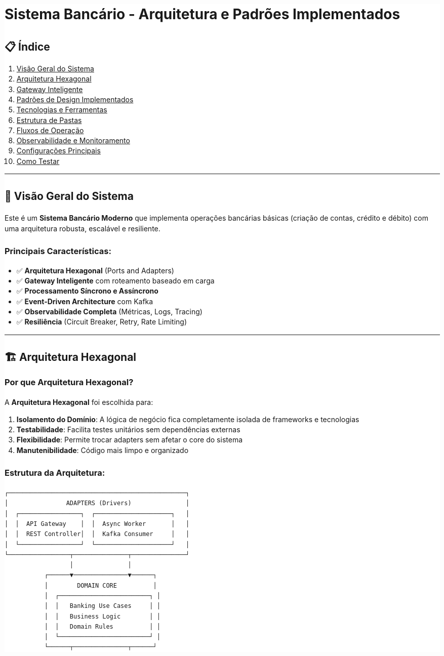 # Sistema Bancário - Arquitetura e Padrões Implementados

## 📋 Índice
1. [Visão Geral do Sistema](#visão-geral-do-sistema)
2. [Arquitetura Hexagonal](#arquitetura-hexagonal)
3. [Gateway Inteligente](#gateway-inteligente)
4. [Padrões de Design Implementados](#padrões-de-design-implementados)
5. [Tecnologias e Ferramentas](#tecnologias-e-ferramentas)
6. [Estrutura de Pastas](#estrutura-de-pastas)
7. [Fluxos de Operação](#fluxos-de-operação)
8. [Observabilidade e Monitoramento](#observabilidade-e-monitoramento)
9. [Configurações Principais](#configurações-principais)
10. [Como Testar](#como-testar)

---

## 🎯 Visão Geral do Sistema

Este é um **Sistema Bancário Moderno** que implementa operações bancárias básicas (criação de contas, crédito e débito) com uma arquitetura robusta, escalável e resiliente.

### Principais Características:
- ✅ **Arquitetura Hexagonal** (Ports and Adapters)
- ✅ **Gateway Inteligente** com roteamento baseado em carga
- ✅ **Processamento Síncrono e Assíncrono**
- ✅ **Event-Driven Architecture** com Kafka
- ✅ **Observabilidade Completa** (Métricas, Logs, Tracing)
- ✅ **Resiliência** (Circuit Breaker, Retry, Rate Limiting)

---

## 🏗️ Arquitetura Hexagonal

### Por que Arquitetura Hexagonal?

A **Arquitetura Hexagonal** foi escolhida para:

1. **Isolamento do Domínio**: A lógica de negócio fica completamente isolada de frameworks e tecnologias
2. **Testabilidade**: Facilita testes unitários sem dependências externas
3. **Flexibilidade**: Permite trocar adapters sem afetar o core do sistema
4. **Manutenibilidade**: Código mais limpo e organizado

### Estrutura da Arquitetura:

```
┌─────────────────────────────────────────────────┐
│                ADAPTERS (Drivers)               │
│  ┌─────────────────┐  ┌─────────────────────┐   │
│  │  API Gateway    │  │  Async Worker       │   │
│  │  REST Controller│  │  Kafka Consumer     │   │
│  └─────────────────┘  └─────────────────────┘   │
└─────────────────┬───────────────┬───────────────┘
                  │               │
           ┌──────▼───────────────▼──────┐
           │        DOMAIN CORE          │
           │  ┌─────────────────────────┐ │
           │  │   Banking Use Cases     │ │
           │  │   Business Logic        │ │
           │  │   Domain Rules          │ │
           │  └─────────────────────────┘ │
           └──────┬───────────────┬──────┘
```